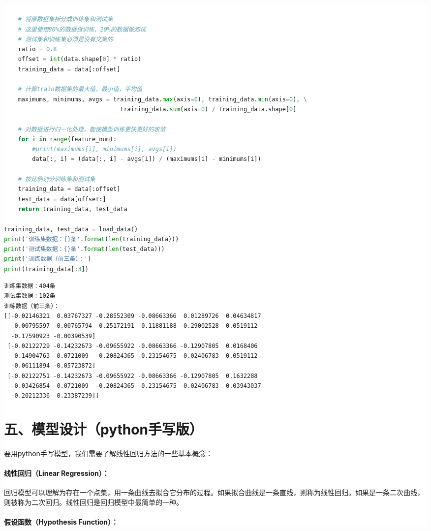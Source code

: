 ```python

    # 将原数据集拆分成训练集和测试集
    # 这里使用80%的数据做训练，20%的数据做测试
    # 测试集和训练集必须是没有交集的
    ratio = 0.8
    offset = int(data.shape[0] * ratio)
    training_data = data[:offset]

    # 计算train数据集的最大值，最小值，平均值
    maximums, minimums, avgs = training_data.max(axis=0), training_data.min(axis=0), \
                                 training_data.sum(axis=0) / training_data.shape[0]

    # 对数据进行归一化处理，能使模型训练更快更好的收敛
    for i in range(feature_num):
        #print(maximums[i], minimums[i], avgs[i])
        data[:, i] = (data[:, i] - avgs[i]) / (maximums[i] - minimums[i])

    # 按比例划分训练集和测试集
    training_data = data[:offset]
    test_data = data[offset:]
    return training_data, test_data

training_data, test_data = load_data()
print('训练集数据：{}条'.format(len(training_data)))
print('测试集数据：{}条'.format(len(test_data)))
print('训练数据（前三条）：')
print(training_data[:3])
```

    训练集数据：404条
    测试集数据：102条
    训练数据（前三条）：
    [[-0.02146321  0.03767327 -0.28552309 -0.08663366  0.01289726  0.04634817
       0.00795597 -0.00765794 -0.25172191 -0.11881188 -0.29002528  0.0519112
      -0.17590923 -0.00390539]
     [-0.02122729 -0.14232673 -0.09655922 -0.08663366 -0.12907805  0.0168406
       0.14904763  0.0721009  -0.20824365 -0.23154675 -0.02406783  0.0519112
      -0.06111894 -0.05723872]
     [-0.02122751 -0.14232673 -0.09655922 -0.08663366 -0.12907805  0.1632288
      -0.03426854  0.0721009  -0.20824365 -0.23154675 -0.02406783  0.03943037
      -0.20212336  0.23387239]]


# 五、模型设计（python手写版）

要用python手写模型，我们需要了解线性回归方法的一些基本概念：

#### 线性回归（Linear Regression）：

回归模型可以理解为存在一个点集，用一条曲线去拟合它分布的过程。如果拟合曲线是一条直线，则称为线性回归。如果是一条二次曲线，则被称为二次回归。线性回归是回归模型中最简单的一种。

#### 假设函数（Hypothesis Function）：
